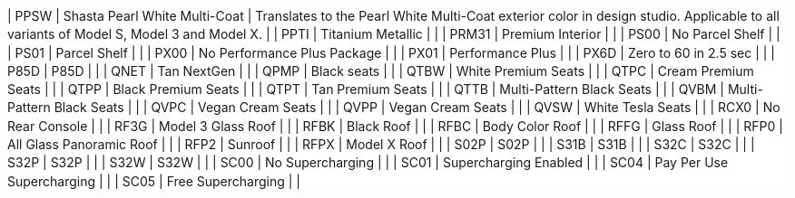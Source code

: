 | PPSW | Shasta Pearl White Multi-Coat | Translates to the Pearl White Multi-Coat exterior color in design studio. Applicable to all variants of Model S, Model 3 and Model X. | 
| PPTI | Titanium Metallic | | 
| PRM31 | Premium Interior | | 
| PS00 | No Parcel Shelf | | 
| PS01 | Parcel Shelf | | 
| PX00 | No Performance Plus Package | | 
| PX01 | Performance Plus | | 
| PX6D | Zero to 60 in 2.5 sec | | 
| P85D | P85D | | 
| QNET | Tan NextGen | | 
| QPMP | Black seats | | 
| QTBW | White Premium Seats | | 
| QTPC | Cream Premium Seats | | 
| QTPP | Black Premium Seats | | 
| QTPT | Tan Premium Seats | | 
| QTTB | Multi-Pattern Black Seats | | 
| QVBM | Multi-Pattern Black Seats | | 
| QVPC | Vegan Cream Seats | | 
| QVPP | Vegan Cream Seats | | 
| QVSW | White Tesla Seats | | 
| RCX0 | No Rear Console | | 
| RF3G | Model 3 Glass Roof | | 
| RFBK | Black Roof | | 
| RFBC | Body Color Roof | | 
| RFFG | Glass Roof | | 
| RFP0 | All Glass Panoramic Roof | | 
| RFP2 | Sunroof | | 
| RFPX | Model X Roof | | 
| S02P | S02P | | 
| S31B | S31B | | 
| S32C | S32C | | 
| S32P | S32P | | 
| S32W | S32W | | 
| SC00 | No Supercharging | | 
| SC01 | Supercharging Enabled | | 
| SC04 | Pay Per Use Supercharging | | 
| SC05 | Free Supercharging | | 